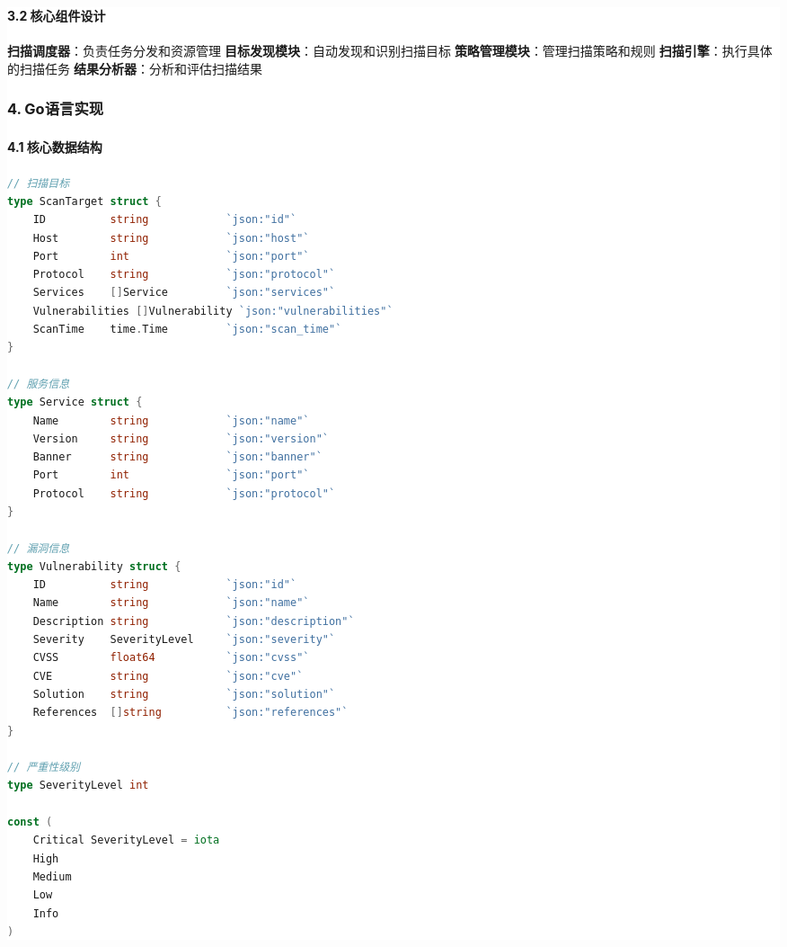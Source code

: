 #### 3.2 核心组件设计

**扫描调度器**：负责任务分发和资源管理
**目标发现模块**：自动发现和识别扫描目标
**策略管理模块**：管理扫描策略和规则
**扫描引擎**：执行具体的扫描任务
**结果分析器**：分析和评估扫描结果

### 4. Go语言实现

#### 4.1 核心数据结构

```go
// 扫描目标
type ScanTarget struct {
    ID          string            `json:"id"`
    Host        string            `json:"host"`
    Port        int               `json:"port"`
    Protocol    string            `json:"protocol"`
    Services    []Service         `json:"services"`
    Vulnerabilities []Vulnerability `json:"vulnerabilities"`
    ScanTime    time.Time         `json:"scan_time"`
}

// 服务信息
type Service struct {
    Name        string            `json:"name"`
    Version     string            `json:"version"`
    Banner      string            `json:"banner"`
    Port        int               `json:"port"`
    Protocol    string            `json:"protocol"`
}

// 漏洞信息
type Vulnerability struct {
    ID          string            `json:"id"`
    Name        string            `json:"name"`
    Description string            `json:"description"`
    Severity    SeverityLevel     `json:"severity"`
    CVSS        float64           `json:"cvss"`
    CVE         string            `json:"cve"`
    Solution    string            `json:"solution"`
    References  []string          `json:"references"`
}

// 严重性级别
type SeverityLevel int

const (
    Critical SeverityLevel = iota
    High
    Medium
    Low
    Info
)
```
